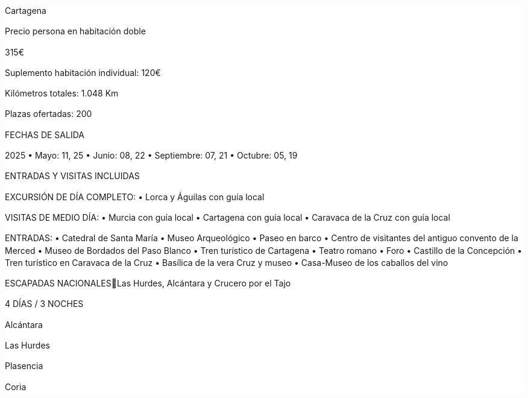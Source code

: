Cartagena

Precio persona en
habitación doble

315€

Suplemento habitación individual: 120€

Kilómetros totales:
1.048 Km

Plazas ofertadas:
200

FECHAS DE SALIDA

2025
•  Mayo: 11, 25
•  Junio: 08, 22
•  Septiembre: 07, 21
•  Octubre: 05, 19

ENTRADAS Y VISITAS INCLUIDAS

EXCURSIÓN DE DÍA COMPLETO:
•  Lorca y Águilas con guía local

VISITAS DE MEDIO DÍA:
•  Murcia con guía local
•  Cartagena con guía local
•  Caravaca de la Cruz con guía local

ENTRADAS:
•  Catedral de Santa María
•  Museo Arqueológico
•  Paseo en barco
•  Centro de visitantes del antiguo convento de la Merced
•  Museo de Bordados del Paso Blanco
•  Tren turístico de Cartagena
•  Teatro romano
•  Foro
•  Castillo de la Concepción
•  Tren turístico en Caravaca de la Cruz
•  Basílica de la vera Cruz y museo
•  Casa-Museo de los caballos del vino

ESCAPADAS  NACIONALESLas Hurdes, Alcántara
y Crucero por el Tajo

4 DÍAS / 3 NOCHES

Alcántara

Las Hurdes

Plasencia

Coria

